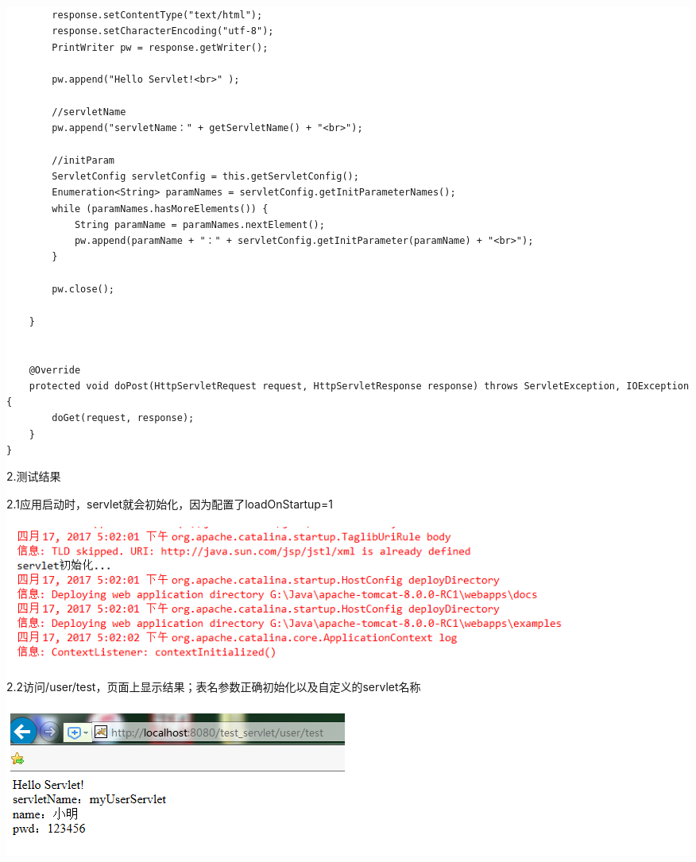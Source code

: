 ```
		response.setContentType("text/html");
		response.setCharacterEncoding("utf-8");
		PrintWriter pw = response.getWriter();
		
		pw.append("Hello Servlet!<br>" );
		
		//servletName
		pw.append("servletName：" + getServletName() + "<br>");
		
		//initParam
		ServletConfig servletConfig = this.getServletConfig();
		Enumeration<String> paramNames = servletConfig.getInitParameterNames();
		while (paramNames.hasMoreElements()) {
			String paramName = paramNames.nextElement();
			pw.append(paramName + "：" + servletConfig.getInitParameter(paramName) + "<br>");
		}
		
		pw.close();
		
	}
 
 
	@Override
	protected void doPost(HttpServletRequest request, HttpServletResponse response) throws ServletException, IOException {
		doGet(request, response);
	}
}
```

2.测试结果

2.1应用启动时，servlet就会初始化，因为配置了loadOnStartup=1

![img](.\img\rs1.png)

2.2访问/user/test，页面上显示结果；表名参数正确初始化以及自定义的servlet名称

![img](.\img\rs2.png)
